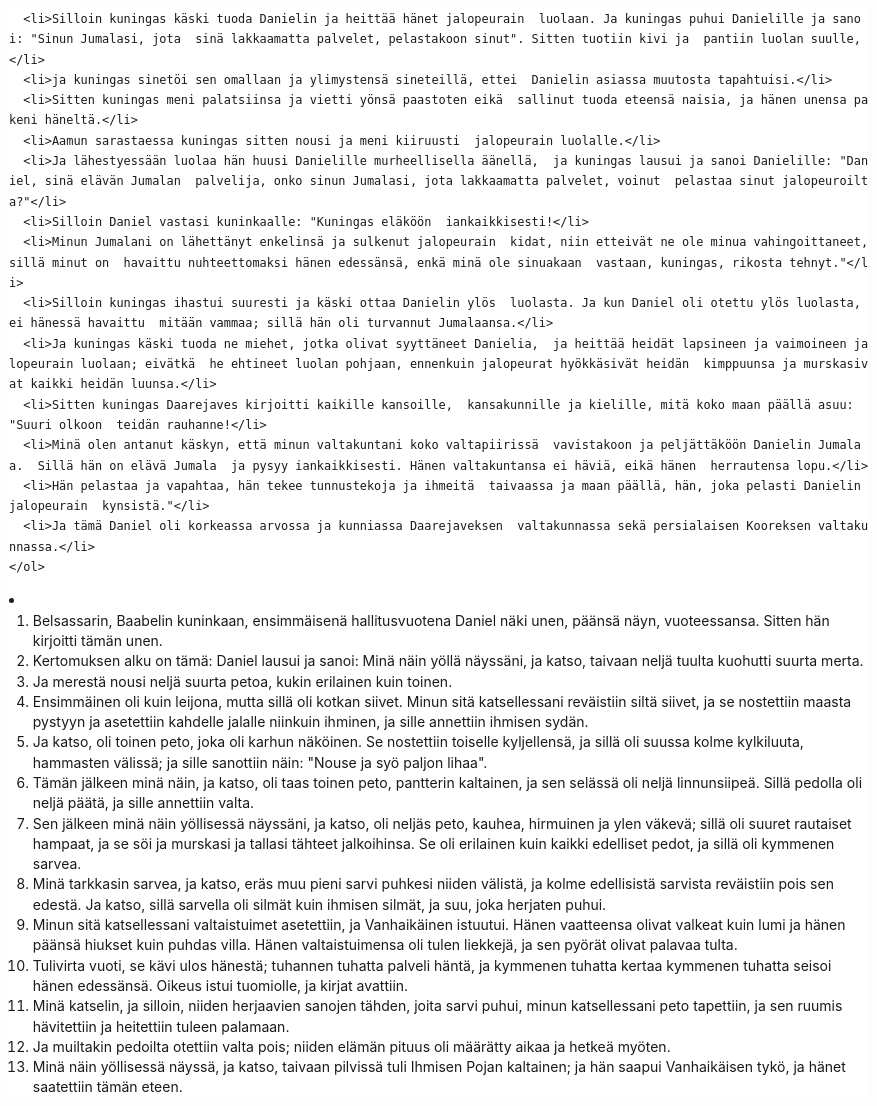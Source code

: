       <li>Silloin kuningas käski tuoda Danielin ja heittää hänet jalopeurain  luolaan. Ja kuningas puhui Danielille ja sanoi: "Sinun Jumalasi, jota  sinä lakkaamatta palvelet, pelastakoon sinut". Sitten tuotiin kivi ja  pantiin luolan suulle,</li>
      <li>ja kuningas sinetöi sen omallaan ja ylimystensä sineteillä, ettei  Danielin asiassa muutosta tapahtuisi.</li>
      <li>Sitten kuningas meni palatsiinsa ja vietti yönsä paastoten eikä  sallinut tuoda eteensä naisia, ja hänen unensa pakeni häneltä.</li>
      <li>Aamun sarastaessa kuningas sitten nousi ja meni kiiruusti  jalopeurain luolalle.</li>
      <li>Ja lähestyessään luolaa hän huusi Danielille murheellisella äänellä,  ja kuningas lausui ja sanoi Danielille: "Daniel, sinä elävän Jumalan  palvelija, onko sinun Jumalasi, jota lakkaamatta palvelet, voinut  pelastaa sinut jalopeuroilta?"</li>
      <li>Silloin Daniel vastasi kuninkaalle: "Kuningas eläköön  iankaikkisesti!</li>
      <li>Minun Jumalani on lähettänyt enkelinsä ja sulkenut jalopeurain  kidat, niin etteivät ne ole minua vahingoittaneet, sillä minut on  havaittu nuhteettomaksi hänen edessänsä, enkä minä ole sinuakaan  vastaan, kuningas, rikosta tehnyt."</li>
      <li>Silloin kuningas ihastui suuresti ja käski ottaa Danielin ylös  luolasta. Ja kun Daniel oli otettu ylös luolasta, ei hänessä havaittu  mitään vammaa; sillä hän oli turvannut Jumalaansa.</li>
      <li>Ja kuningas käski tuoda ne miehet, jotka olivat syyttäneet Danielia,  ja heittää heidät lapsineen ja vaimoineen jalopeurain luolaan; eivätkä  he ehtineet luolan pohjaan, ennenkuin jalopeurat hyökkäsivät heidän  kimppuunsa ja murskasivat kaikki heidän luunsa.</li>
      <li>Sitten kuningas Daarejaves kirjoitti kaikille kansoille,  kansakunnille ja kielille, mitä koko maan päällä asuu: "Suuri olkoon  teidän rauhanne!</li>
      <li>Minä olen antanut käskyn, että minun valtakuntani koko valtapiirissä  vavistakoon ja peljättäköön Danielin Jumalaa.  Sillä hän on elävä Jumala  ja pysyy iankaikkisesti. Hänen valtakuntansa ei häviä, eikä hänen  herrautensa lopu.</li>
      <li>Hän pelastaa ja vapahtaa, hän tekee tunnustekoja ja ihmeitä  taivaassa ja maan päällä, hän, joka pelasti Danielin jalopeurain  kynsistä."</li>
      <li>Ja tämä Daniel oli korkeassa arvossa ja kunniassa Daarejaveksen  valtakunnassa sekä persialaisen Kooreksen valtakunnassa.</li>
    </ol>
  </li>
  <li>
    <ol>
      <li>Belsassarin, Baabelin kuninkaan, ensimmäisenä hallitusvuotena Daniel  näki unen, päänsä näyn, vuoteessansa. Sitten hän kirjoitti tämän unen.</li>
      <li>Kertomuksen alku on tämä: Daniel lausui ja sanoi: Minä näin yöllä  näyssäni, ja katso, taivaan neljä tuulta kuohutti suurta merta.</li>
      <li>Ja merestä nousi neljä suurta petoa, kukin erilainen kuin toinen.</li>
      <li>Ensimmäinen oli kuin leijona, mutta sillä oli kotkan siivet.  Minun  sitä katsellessani reväistiin siltä siivet, ja se nostettiin maasta  pystyyn ja asetettiin kahdelle jalalle niinkuin ihminen, ja sille  annettiin ihmisen sydän.</li>
      <li>Ja katso, oli toinen peto, joka oli karhun näköinen. Se nostettiin  toiselle kyljellensä, ja sillä oli suussa kolme kylkiluuta, hammasten  välissä; ja sille sanottiin näin: "Nouse ja syö paljon lihaa".</li>
      <li>Tämän jälkeen minä näin, ja katso, oli taas toinen peto, pantterin  kaltainen, ja sen selässä oli neljä linnunsiipeä.  Sillä pedolla oli  neljä päätä, ja sille annettiin valta.</li>
      <li>Sen jälkeen minä näin yöllisessä näyssäni, ja katso, oli neljäs peto,  kauhea, hirmuinen ja ylen väkevä; sillä oli suuret rautaiset hampaat, ja  se söi ja murskasi ja tallasi tähteet jalkoihinsa. Se oli erilainen kuin  kaikki edelliset pedot, ja sillä oli kymmenen sarvea.</li>
      <li>Minä tarkkasin sarvea, ja katso, eräs muu pieni sarvi puhkesi niiden  välistä, ja kolme edellisistä sarvista reväistiin pois sen edestä. Ja  katso, sillä sarvella oli silmät kuin ihmisen silmät, ja suu, joka  herjaten puhui.</li>
      <li>Minun sitä katsellessani valtaistuimet asetettiin, ja Vanhaikäinen  istuutui. Hänen vaatteensa olivat valkeat kuin lumi ja hänen päänsä  hiukset kuin puhdas villa. Hänen valtaistuimensa oli tulen liekkejä, ja  sen pyörät olivat palavaa tulta.</li>
      <li>Tulivirta vuoti, se kävi ulos hänestä; tuhannen tuhatta palveli  häntä, ja kymmenen tuhatta kertaa kymmenen tuhatta seisoi hänen  edessänsä. Oikeus istui tuomiolle, ja kirjat avattiin.</li>
      <li>Minä katselin, ja silloin, niiden herjaavien sanojen tähden, joita  sarvi puhui, minun katsellessani peto tapettiin, ja sen ruumis  hävitettiin ja heitettiin tuleen palamaan.</li>
      <li>Ja muiltakin pedoilta otettiin valta pois; niiden elämän pituus oli  määrätty aikaa ja hetkeä myöten.</li>
      <li>Minä näin yöllisessä näyssä, ja katso, taivaan pilvissä tuli Ihmisen  Pojan kaltainen; ja hän saapui Vanhaikäisen tykö, ja hänet saatettiin  tämän eteen.</li>